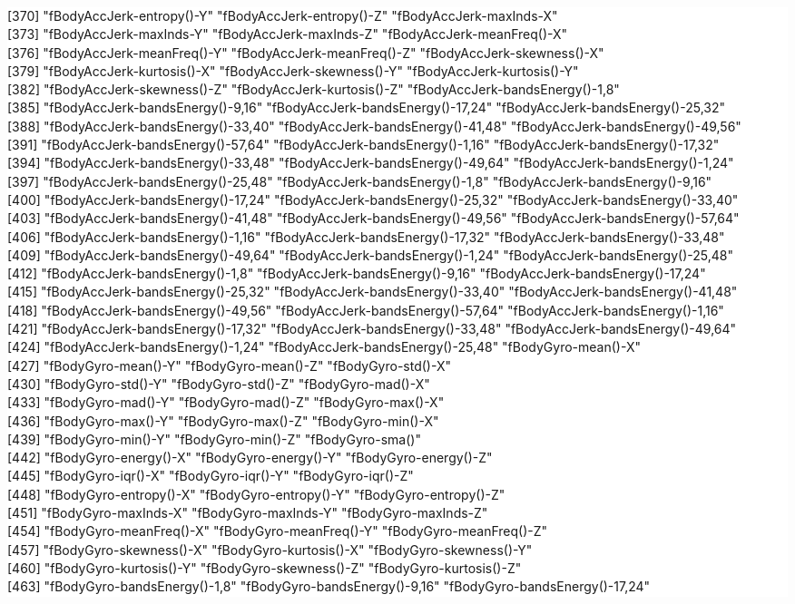 [370] "fBodyAccJerk-entropy()-Y"             "fBodyAccJerk-entropy()-Z"             "fBodyAccJerk-maxInds-X"              
[373] "fBodyAccJerk-maxInds-Y"               "fBodyAccJerk-maxInds-Z"               "fBodyAccJerk-meanFreq()-X"           
[376] "fBodyAccJerk-meanFreq()-Y"            "fBodyAccJerk-meanFreq()-Z"            "fBodyAccJerk-skewness()-X"           
[379] "fBodyAccJerk-kurtosis()-X"            "fBodyAccJerk-skewness()-Y"            "fBodyAccJerk-kurtosis()-Y"           
[382] "fBodyAccJerk-skewness()-Z"            "fBodyAccJerk-kurtosis()-Z"            "fBodyAccJerk-bandsEnergy()-1,8"      
[385] "fBodyAccJerk-bandsEnergy()-9,16"      "fBodyAccJerk-bandsEnergy()-17,24"     "fBodyAccJerk-bandsEnergy()-25,32"    
[388] "fBodyAccJerk-bandsEnergy()-33,40"     "fBodyAccJerk-bandsEnergy()-41,48"     "fBodyAccJerk-bandsEnergy()-49,56"    
[391] "fBodyAccJerk-bandsEnergy()-57,64"     "fBodyAccJerk-bandsEnergy()-1,16"      "fBodyAccJerk-bandsEnergy()-17,32"    
[394] "fBodyAccJerk-bandsEnergy()-33,48"     "fBodyAccJerk-bandsEnergy()-49,64"     "fBodyAccJerk-bandsEnergy()-1,24"     
[397] "fBodyAccJerk-bandsEnergy()-25,48"     "fBodyAccJerk-bandsEnergy()-1,8"       "fBodyAccJerk-bandsEnergy()-9,16"     
[400] "fBodyAccJerk-bandsEnergy()-17,24"     "fBodyAccJerk-bandsEnergy()-25,32"     "fBodyAccJerk-bandsEnergy()-33,40"    
[403] "fBodyAccJerk-bandsEnergy()-41,48"     "fBodyAccJerk-bandsEnergy()-49,56"     "fBodyAccJerk-bandsEnergy()-57,64"    
[406] "fBodyAccJerk-bandsEnergy()-1,16"      "fBodyAccJerk-bandsEnergy()-17,32"     "fBodyAccJerk-bandsEnergy()-33,48"    
[409] "fBodyAccJerk-bandsEnergy()-49,64"     "fBodyAccJerk-bandsEnergy()-1,24"      "fBodyAccJerk-bandsEnergy()-25,48"    
[412] "fBodyAccJerk-bandsEnergy()-1,8"       "fBodyAccJerk-bandsEnergy()-9,16"      "fBodyAccJerk-bandsEnergy()-17,24"    
[415] "fBodyAccJerk-bandsEnergy()-25,32"     "fBodyAccJerk-bandsEnergy()-33,40"     "fBodyAccJerk-bandsEnergy()-41,48"    
[418] "fBodyAccJerk-bandsEnergy()-49,56"     "fBodyAccJerk-bandsEnergy()-57,64"     "fBodyAccJerk-bandsEnergy()-1,16"     
[421] "fBodyAccJerk-bandsEnergy()-17,32"     "fBodyAccJerk-bandsEnergy()-33,48"     "fBodyAccJerk-bandsEnergy()-49,64"    
[424] "fBodyAccJerk-bandsEnergy()-1,24"      "fBodyAccJerk-bandsEnergy()-25,48"     "fBodyGyro-mean()-X"                  
[427] "fBodyGyro-mean()-Y"                   "fBodyGyro-mean()-Z"                   "fBodyGyro-std()-X"                   
[430] "fBodyGyro-std()-Y"                    "fBodyGyro-std()-Z"                    "fBodyGyro-mad()-X"                   
[433] "fBodyGyro-mad()-Y"                    "fBodyGyro-mad()-Z"                    "fBodyGyro-max()-X"                   
[436] "fBodyGyro-max()-Y"                    "fBodyGyro-max()-Z"                    "fBodyGyro-min()-X"                   
[439] "fBodyGyro-min()-Y"                    "fBodyGyro-min()-Z"                    "fBodyGyro-sma()"                     
[442] "fBodyGyro-energy()-X"                 "fBodyGyro-energy()-Y"                 "fBodyGyro-energy()-Z"                
[445] "fBodyGyro-iqr()-X"                    "fBodyGyro-iqr()-Y"                    "fBodyGyro-iqr()-Z"                   
[448] "fBodyGyro-entropy()-X"                "fBodyGyro-entropy()-Y"                "fBodyGyro-entropy()-Z"               
[451] "fBodyGyro-maxInds-X"                  "fBodyGyro-maxInds-Y"                  "fBodyGyro-maxInds-Z"                 
[454] "fBodyGyro-meanFreq()-X"               "fBodyGyro-meanFreq()-Y"               "fBodyGyro-meanFreq()-Z"              
[457] "fBodyGyro-skewness()-X"               "fBodyGyro-kurtosis()-X"               "fBodyGyro-skewness()-Y"              
[460] "fBodyGyro-kurtosis()-Y"               "fBodyGyro-skewness()-Z"               "fBodyGyro-kurtosis()-Z"              
[463] "fBodyGyro-bandsEnergy()-1,8"          "fBodyGyro-bandsEnergy()-9,16"         "fBodyGyro-bandsEnergy()-17,24"       